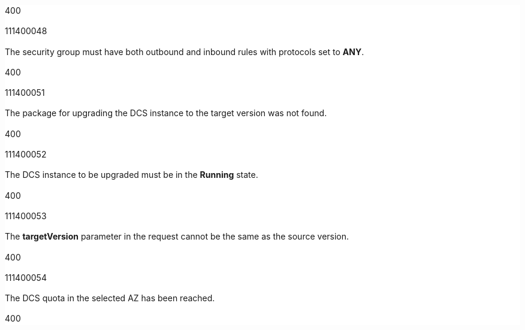 <tr id="row4992134412617"><td class="cellrowborder" valign="top" width="12.121212121212121%" headers="mcps1.2.4.1.1 "><p id="p55215121711"><a name="p55215121711"></a><a name="p55215121711"></a>400</p>
</td>
<td class="cellrowborder" valign="top" width="18.181818181818183%" headers="mcps1.2.4.1.2 "><p id="p135218121014"><a name="p135218121014"></a><a name="p135218121014"></a>111400048</p>
</td>
<td class="cellrowborder" valign="top" width="69.69696969696969%" headers="mcps1.2.4.1.3 "><p id="p105211612116"><a name="p105211612116"></a><a name="p105211612116"></a>The security group must have both outbound and inbound rules with protocols set to <strong id="b1846312823519"><a name="b1846312823519"></a><a name="b1846312823519"></a>ANY</strong>.</p>
</td>
</tr>
<tr id="row181874451613"><td class="cellrowborder" valign="top" width="12.121212121212121%" headers="mcps1.2.4.1.1 "><p id="p175218121018"><a name="p175218121018"></a><a name="p175218121018"></a>400</p>
</td>
<td class="cellrowborder" valign="top" width="18.181818181818183%" headers="mcps1.2.4.1.2 "><p id="p1352110121012"><a name="p1352110121012"></a><a name="p1352110121012"></a>111400051</p>
</td>
<td class="cellrowborder" valign="top" width="69.69696969696969%" headers="mcps1.2.4.1.3 "><p id="p85211012214"><a name="p85211012214"></a><a name="p85211012214"></a>The package for upgrading the DCS instance to the target version was not found.</p>
</td>
</tr>
<tr id="row63799451666"><td class="cellrowborder" valign="top" width="12.121212121212121%" headers="mcps1.2.4.1.1 "><p id="p85213127111"><a name="p85213127111"></a><a name="p85213127111"></a>400</p>
</td>
<td class="cellrowborder" valign="top" width="18.181818181818183%" headers="mcps1.2.4.1.2 "><p id="p4521151211112"><a name="p4521151211112"></a><a name="p4521151211112"></a>111400052</p>
</td>
<td class="cellrowborder" valign="top" width="69.69696969696969%" headers="mcps1.2.4.1.3 "><p id="p185211912913"><a name="p185211912913"></a><a name="p185211912913"></a>The DCS instance to be upgraded must be in the <strong id="b779710496356"><a name="b779710496356"></a><a name="b779710496356"></a>Running</strong> state.</p>
</td>
</tr>
<tr id="row4583104510611"><td class="cellrowborder" valign="top" width="12.121212121212121%" headers="mcps1.2.4.1.1 "><p id="p55211121215"><a name="p55211121215"></a><a name="p55211121215"></a>400</p>
</td>
<td class="cellrowborder" valign="top" width="18.181818181818183%" headers="mcps1.2.4.1.2 "><p id="p3521412012"><a name="p3521412012"></a><a name="p3521412012"></a>111400053</p>
</td>
<td class="cellrowborder" valign="top" width="69.69696969696969%" headers="mcps1.2.4.1.3 "><p id="p1852191210112"><a name="p1852191210112"></a><a name="p1852191210112"></a>The <strong id="b8274957143520"><a name="b8274957143520"></a><a name="b8274957143520"></a>targetVersion</strong> parameter in the request cannot be the same as the source version.</p>
</td>
</tr>
<tr id="row18766194510619"><td class="cellrowborder" valign="top" width="12.121212121212121%" headers="mcps1.2.4.1.1 "><p id="p195221812311"><a name="p195221812311"></a><a name="p195221812311"></a>400</p>
</td>
<td class="cellrowborder" valign="top" width="18.181818181818183%" headers="mcps1.2.4.1.2 "><p id="p1352217124112"><a name="p1352217124112"></a><a name="p1352217124112"></a>111400054</p>
</td>
<td class="cellrowborder" valign="top" width="69.69696969696969%" headers="mcps1.2.4.1.3 "><p id="p1252221210110"><a name="p1252221210110"></a><a name="p1252221210110"></a>The DCS quota in the selected AZ has been reached.</p>
</td>
</tr>
<tr id="row182381885116"><td class="cellrowborder" valign="top" width="12.121212121212121%" headers="mcps1.2.4.1.1 "><p id="p0239480119"><a name="p0239480119"></a><a name="p0239480119"></a>400</p>